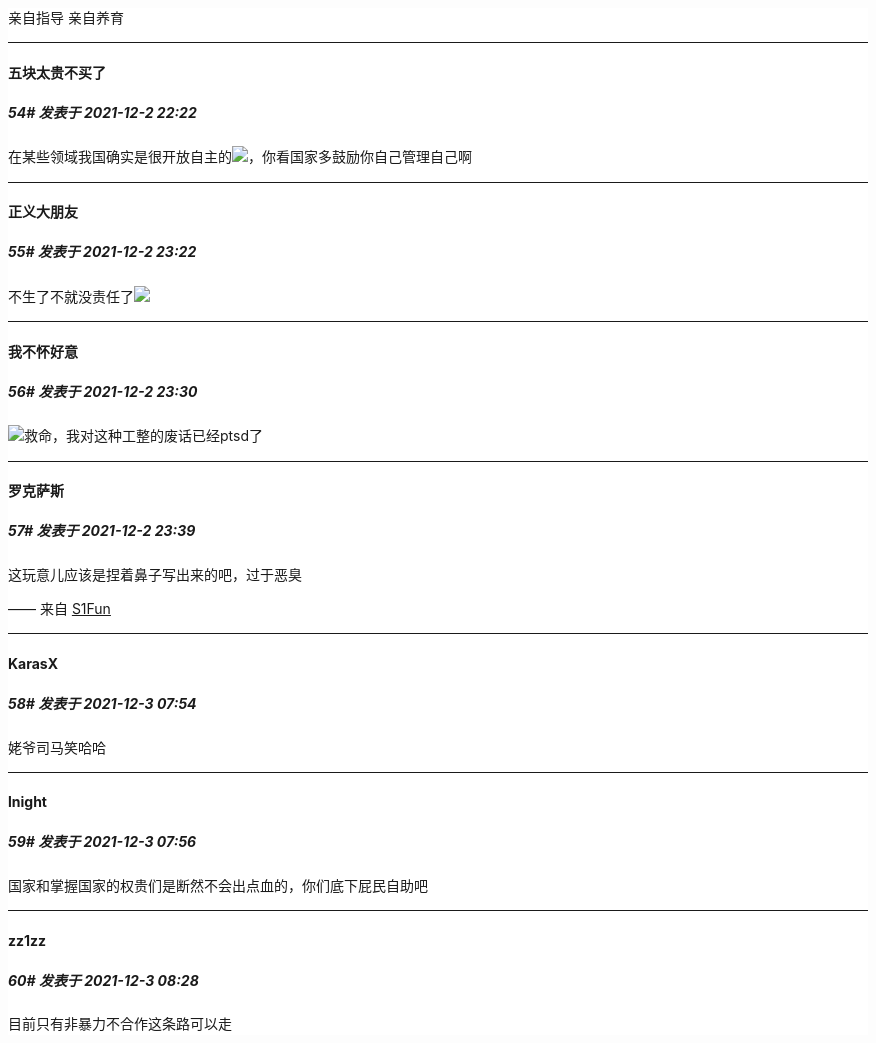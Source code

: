 亲自指导 亲自养育

*****

####  五块太贵不买了  
##### 54#       发表于 2021-12-2 22:22

在某些领域我国确实是很开放自主的<img src="https://static.saraba1st.com/image/smiley/face2017/066.png" referrerpolicy="no-referrer">，你看国家多鼓励你自己管理自己啊

*****

####  正义大朋友  
##### 55#       发表于 2021-12-2 23:22

不生了不就没责任了<img src="https://static.saraba1st.com/image/smiley/face2017/067.png" referrerpolicy="no-referrer">

*****

####  我不怀好意  
##### 56#       发表于 2021-12-2 23:30

<img src="https://static.saraba1st.com/image/smiley/face2017/003.png" referrerpolicy="no-referrer">救命，我对这种工整的废话已经ptsd了

*****

####  罗克萨斯  
##### 57#       发表于 2021-12-2 23:39

这玩意儿应该是捏着鼻子写出来的吧，过于恶臭

—— 来自 [S1Fun](https://s1fun.koalcat.com)

*****

####  KarasX  
##### 58#       发表于 2021-12-3 07:54

姥爷司马笑哈哈

*****

####  lnight  
##### 59#       发表于 2021-12-3 07:56

国家和掌握国家的权贵们是断然不会出点血的，你们底下屁民自助吧

*****

####  zz1zz  
##### 60#       发表于 2021-12-3 08:28

目前只有非暴力不合作这条路可以走
